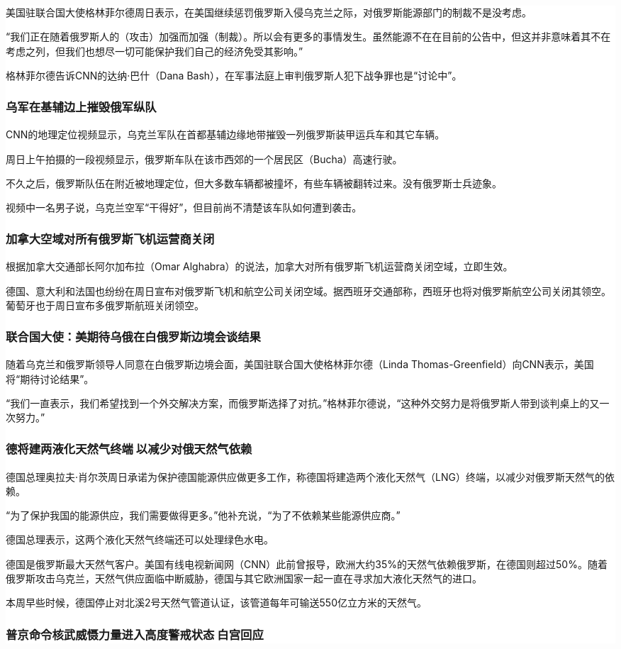 <p>
 美国驻联合国大使格林菲尔德周日表示，在美国继续惩罚俄罗斯入侵乌克兰之际，对俄罗斯能源部门的制裁不是没考虑。
</p>
<p>
 “我们正在随着俄罗斯人的（攻击）加强而加强（制裁）。所以会有更多的事情发生。虽然能源不在在目前的公告中，但这并非意味着其不在考虑之列，但我们也想尽一切可能保护我们自己的经济免受其影响。”
</p>
<p>
 格林菲尔德告诉CNN的达纳·巴什（Dana Bash），在军事法庭上审判俄罗斯人犯下战争罪也是“讨论中”。
</p>
<h3>
 乌军在基辅边上摧毁俄军纵队
</h3>
<p>
 CNN的地理定位视频显示，乌克兰军队在首都基辅边缘地带摧毁一列俄罗斯装甲运兵车和其它车辆。
</p>
<p>
 周日上午拍摄的一段视频显示，俄罗斯车队在该市西郊的一个居民区（Bucha）高速行驶。
</p>
<p>
 不久之后，俄罗斯队伍在附近被地理定位，但大多数车辆都被撞坏，有些车辆被翻转过来。没有俄罗斯士兵迹象。
</p>
<p>
 视频中一名男子说，乌克兰空军“干得好”，但目前尚不清楚该车队如何遭到袭击。
</p>
<h3>
 加拿大空域对所有俄罗斯飞机运营商关闭
</h3>
<p>
 根据加拿大交通部长阿尔加布拉（Omar Alghabra）的说法，加拿大对所有俄罗斯飞机运营商关闭空域，立即生效。
</p>
<p>
 德国、意大利和法国也纷纷在周日宣布对俄罗斯飞机和航空公司关闭空域。据西班牙交通部称，西班牙也将对俄罗斯航空公司关闭其领空。葡萄牙也于周日宣布多俄罗斯航班关闭领空。
</p>
<h3>
 联合国大使：美期待乌俄在白俄罗斯边境会谈结果
</h3>
<p>
 随着乌克兰和俄罗斯领导人同意在白俄罗斯边境会面，美国驻联合国大使格林菲尔德（Linda Thomas-Greenfield）向CNN表示，美国将“期待讨论结果”。
</p>
<p>
 “我们一直表示，我们希望找到一个外交解决方案，而俄罗斯选择了对抗。”格林菲尔德说，“这种外交努力是将俄罗斯人带到谈判桌上的又一次努力。”
</p>
<h3>
 德将建两液化天然气终端 以减少对俄天然气依赖
</h3>
<p>
 德国总理奥拉夫·肖尔茨周日承诺为保护德国能源供应做更多工作，称德国将建造两个液化天然气（LNG）终端，以减少对俄罗斯天然气的依赖。
</p>
<p>
 “为了保护我国的能源供应，我们需要做得更多。”他补充说，“为了不依赖某些能源供应商。”
</p>
<p>
 德国总理表示，这两个液化天然气终端还可以处理绿色水电。
</p>
<p>
 德国是俄罗斯最大天然气客户。美国有线电视新闻网（CNN）此前曾报导，欧洲大约35%的天然气依赖俄罗斯，在德国则超过50%。随着俄罗斯攻击乌克兰，天然气供应面临中断威胁，德国与其它欧洲国家一起一直在寻求加大液化天然气的进口。
</p>
<p>
 本周早些时候，德国停止对北溪2号天然气管道认证，该管道每年可输送550亿立方米的天然气。
</p>
<h3>
 普京命令核武威慑力量进入高度警戒状态 白宫回应
</h3>